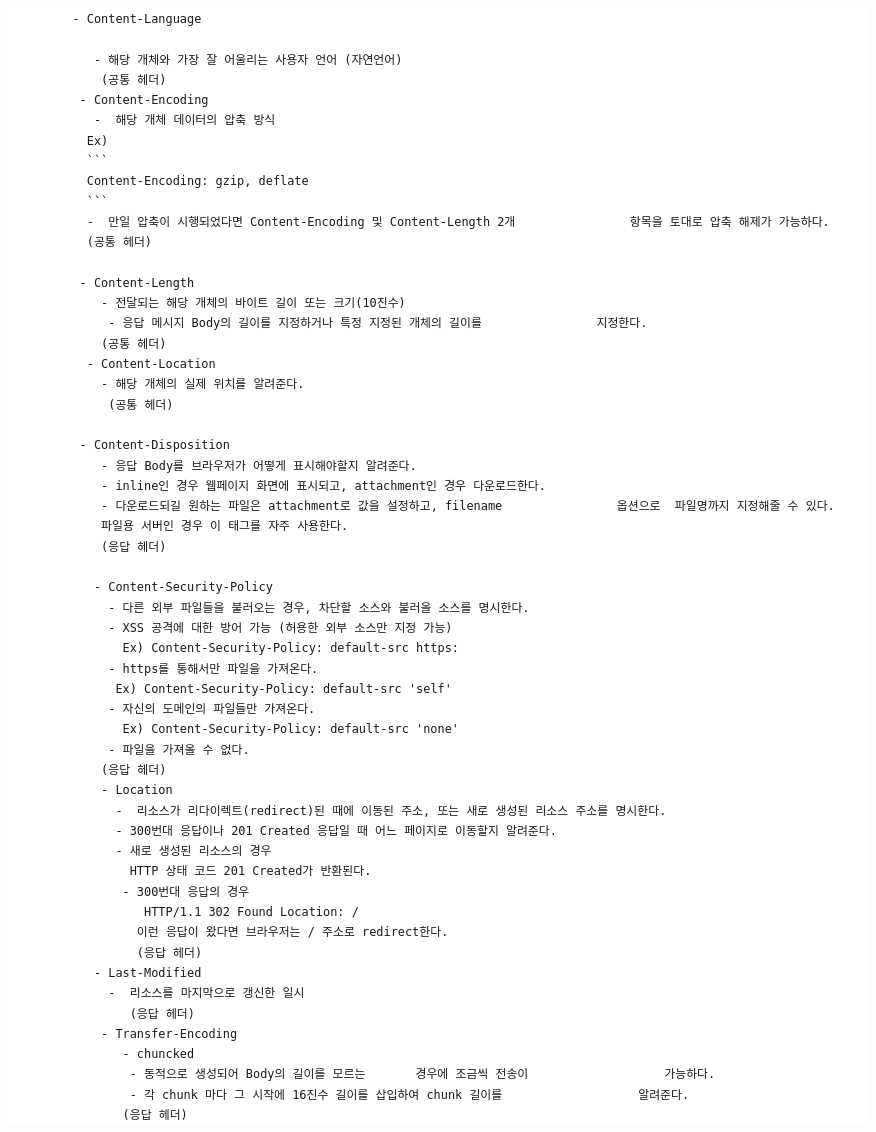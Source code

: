              - Content-Language

                - 해당 개체와 가장 잘 어울리는 사용자 언어 (자연언어)
                 (공통 헤더)
              - Content-Encoding
                -  해당 개체 데이터의 압축 방식
               Ex) 
               ```
               Content-Encoding: gzip, deflate
               ```
               -  만일 압축이 시행되었다면 Content-Encoding 및 Content-Length 2개                항목을 토대로 압축 해제가 가능하다.
               (공통 헤더)

              - Content-Length
                 - 전달되는 해당 개체의 바이트 길이 또는 크기(10진수)
                  - 응답 메시지 Body의 길이를 지정하거나 특정 지정된 개체의 길이를                지정한다.
                 (공통 헤더)
               - Content-Location
                 - 해당 개체의 실제 위치를 알려준다.
                  (공통 헤더)

              - Content-Disposition
                 - 응답 Body를 브라우저가 어떻게 표시해야할지 알려준다.
                 - inline인 경우 웹페이지 화면에 표시되고, attachment인 경우 다운로드한다.   
                 - 다운로드되길 원하는 파일은 attachment로 값을 설정하고, filename                옵션으로  파일명까지 지정해줄 수 있다.
                 파일용 서버인 경우 이 태그를 자주 사용한다.
                 (응답 헤더)
                 
                - Content-Security-Policy
                  - 다른 외부 파일들을 불러오는 경우, 차단할 소스와 불러올 소스를 명시한다.
                  - XSS 공격에 대한 방어 가능 (허용한 외부 소스만 지정 가능)
                    Ex) Content-Security-Policy: default-src https:
                  - https를 통해서만 파일을 가져온다.
                   Ex) Content-Security-Policy: default-src 'self'
                  - 자신의 도메인의 파일들만 가져온다.
                    Ex) Content-Security-Policy: default-src 'none'
                  - 파일을 가져올 수 없다.
                 (응답 헤더)
                 - Location
                   -  리소스가 리다이렉트(redirect)된 때에 이동된 주소, 또는 새로 생성된 리소스 주소를 명시한다.
                   - 300번대 응답이나 201 Created 응답일 때 어느 페이지로 이동할지 알려준다.
                   - 새로 생성된 리소스의 경우
                     HTTP 상태 코드 201 Created가 반환된다.
                    - 300번대 응답의 경우
                       HTTP/1.1 302 Found Location: /
                      이런 응답이 왔다면 브라우저는 / 주소로 redirect한다.
                      (응답 헤더)
                - Last-Modified
                  -  리소스를 마지막으로 갱신한 일시
                     (응답 헤더)
                 - Transfer-Encoding
                    - chuncked
                     - 동적으로 생성되어 Body의 길이를 모르는       경우에 조금씩 전송이                   가능하다.
                     - 각 chunk 마다 그 시작에 16진수 길이를 삽입하여 chunk 길이를                   알려준다.
                    (응답 헤더)
